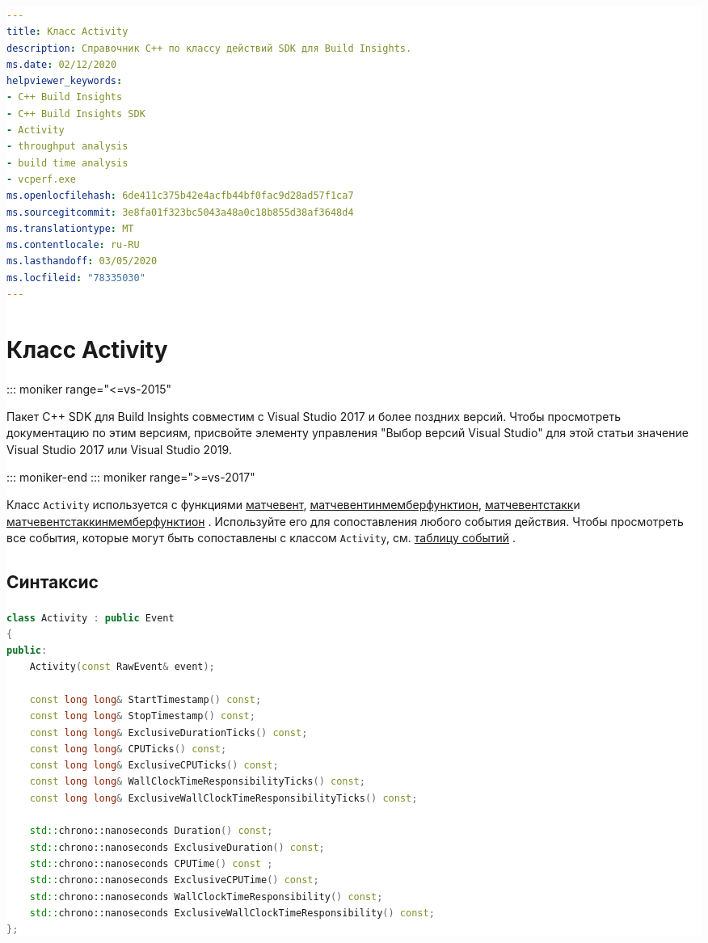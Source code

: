 ```yaml
---
title: Класс Activity
description: Справочник C++ по классу действий SDK для Build Insights.
ms.date: 02/12/2020
helpviewer_keywords:
- C++ Build Insights
- C++ Build Insights SDK
- Activity
- throughput analysis
- build time analysis
- vcperf.exe
ms.openlocfilehash: 6de411c375b42e4acfb44bf0fac9d28ad57f1ca7
ms.sourcegitcommit: 3e8fa01f323bc5043a48a0c18b855d38af3648d4
ms.translationtype: MT
ms.contentlocale: ru-RU
ms.lasthandoff: 03/05/2020
ms.locfileid: "78335030"
---
```

# <a name="activity-class"></a>Класс Activity

::: moniker range="<=vs-2015"

Пакет C++ SDK для Build Insights совместим с Visual Studio 2017 и более поздних версий. Чтобы просмотреть документацию по этим версиям, присвойте элементу управления "Выбор версий Visual Studio" для этой статьи значение Visual Studio 2017 или Visual Studio 2019.

::: moniker-end
::: moniker range=">=vs-2017"

Класс `Activity` используется с функциями [матчевент](../functions/match-event.md), [матчевентинмемберфунктион](../functions/match-event-in-member-function.md), [матчевентстакк](../functions/match-event-stack.md)и [матчевентстаккинмемберфунктион](../functions/match-event-stack-in-member-function.md) . Используйте его для сопоставления любого события действия. Чтобы просмотреть все события, которые могут быть сопоставлены с классом `Activity`, см. [таблицу событий](../event-table.md) .

## <a name="syntax"></a>Синтаксис

```cpp
class Activity : public Event
{
public:
    Activity(const RawEvent& event);

    const long long& StartTimestamp() const;
    const long long& StopTimestamp() const;
    const long long& ExclusiveDurationTicks() const;
    const long long& CPUTicks() const;
    const long long& ExclusiveCPUTicks() const;
    const long long& WallClockTimeResponsibilityTicks() const;
    const long long& ExclusiveWallClockTimeResponsibilityTicks() const;

    std::chrono::nanoseconds Duration() const;
    std::chrono::nanoseconds ExclusiveDuration() const;
    std::chrono::nanoseconds CPUTime() const ;
    std::chrono::nanoseconds ExclusiveCPUTime() const;
    std::chrono::nanoseconds WallClockTimeResponsibility() const;
    std::chrono::nanoseconds ExclusiveWallClockTimeResponsibility() const;
};
```
